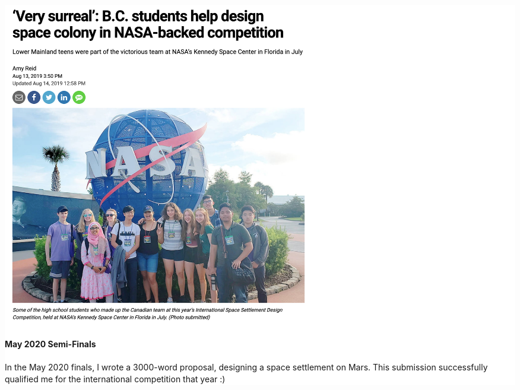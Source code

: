 <img src="/assets/images/newspaper_article.png" style="width:60%">


#### May 2020 Semi-Finals

In the May 2020 finals, I wrote a 3000-word proposal, designing a space settlement on Mars. This submission successfully qualified me for the international competition that year :)
